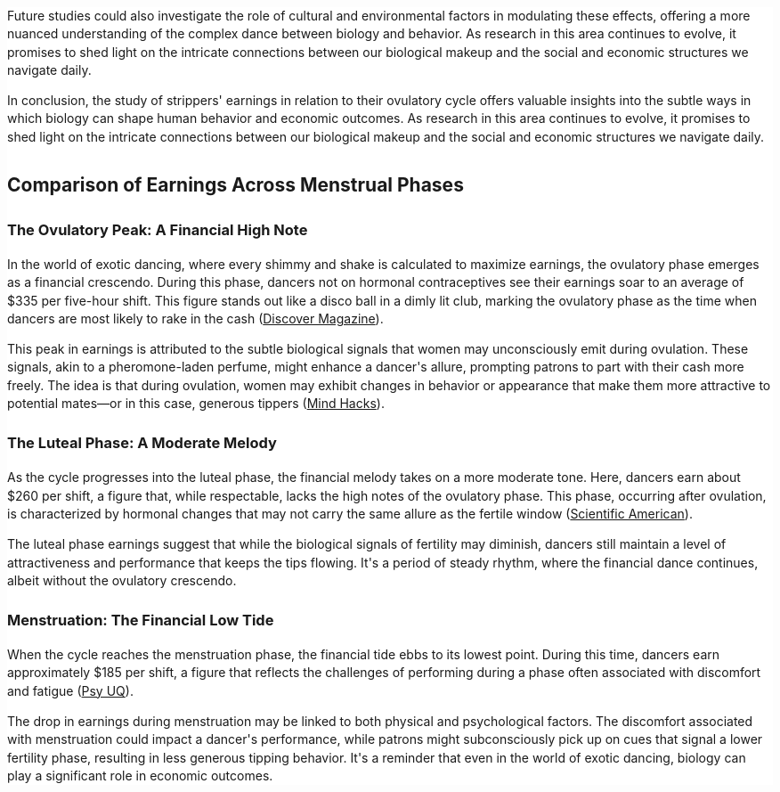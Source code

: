 Future studies could also investigate the role of cultural and environmental factors in modulating these effects, offering a more nuanced understanding of the complex dance between biology and behavior. As research in this area continues to evolve, it promises to shed light on the intricate connections between our biological makeup and the social and economic structures we navigate daily.

In conclusion, the study of strippers' earnings in relation to their ovulatory cycle offers valuable insights into the subtle ways in which biology can shape human behavior and economic outcomes. As research in this area continues to evolve, it promises to shed light on the intricate connections between our biological makeup and the social and economic structures we navigate daily.

## Comparison of Earnings Across Menstrual Phases

### The Ovulatory Peak: A Financial High Note

In the world of exotic dancing, where every shimmy and shake is calculated to maximize earnings, the ovulatory phase emerges as a financial crescendo. During this phase, dancers not on hormonal contraceptives see their earnings soar to an average of $335 per five-hour shift. This figure stands out like a disco ball in a dimly lit club, marking the ovulatory phase as the time when dancers are most likely to rake in the cash ([Discover Magazine](https://www.discovermagazine.com/the-sciences/ncbi-rofl-ovulatory-cycle-effects-on-tip-earnings-by-lap-dancers-economic-evidence-for-human-estrus)).

This peak in earnings is attributed to the subtle biological signals that women may unconsciously emit during ovulation. These signals, akin to a pheromone-laden perfume, might enhance a dancer's allure, prompting patrons to part with their cash more freely. The idea is that during ovulation, women may exhibit changes in behavior or appearance that make them more attractive to potential mates—or in this case, generous tippers ([Mind Hacks](https://mindhacks.com/2007/10/04/strippers-earning-potential-affected-by-hormone-cycle/)).

### The Luteal Phase: A Moderate Melody

As the cycle progresses into the luteal phase, the financial melody takes on a more moderate tone. Here, dancers earn about $260 per shift, a figure that, while respectable, lacks the high notes of the ovulatory phase. This phase, occurring after ovulation, is characterized by hormonal changes that may not carry the same allure as the fertile window ([Scientific American](https://www.scientificamerican.com/article/news-bytes-week-ovulating-strippers-bigger-tips/)).

The luteal phase earnings suggest that while the biological signals of fertility may diminish, dancers still maintain a level of attractiveness and performance that keeps the tips flowing. It's a period of steady rhythm, where the financial dance continues, albeit without the ovulatory crescendo.

### Menstruation: The Financial Low Tide

When the cycle reaches the menstruation phase, the financial tide ebbs to its lowest point. During this time, dancers earn approximately $185 per shift, a figure that reflects the challenges of performing during a phase often associated with discomfort and fatigue ([Psy UQ](https://www.psy.uq.edu.au/~uqbziets/Miller2007%20Stripper%20study.pdf)).

The drop in earnings during menstruation may be linked to both physical and psychological factors. The discomfort associated with menstruation could impact a dancer's performance, while patrons might subconsciously pick up on cues that signal a lower fertility phase, resulting in less generous tipping behavior. It's a reminder that even in the world of exotic dancing, biology can play a significant role in economic outcomes.
